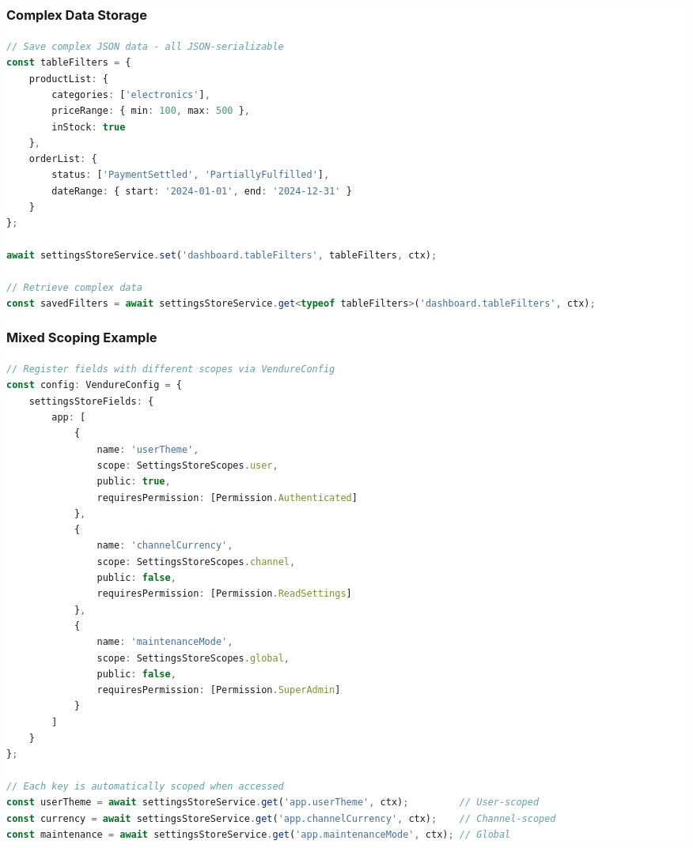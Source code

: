```typescript
```

### Complex Data Storage

```typescript
// Save complex JSON data - all JSON-serializable
const tableFilters = {
    productList: {
        categories: ['electronics'],
        priceRange: { min: 100, max: 500 },
        inStock: true
    },
    orderList: {
        status: ['PaymentSettled', 'PartiallyFulfilled'],
        dateRange: { start: '2024-01-01', end: '2024-12-31' }
    }
};

await settingsStoreService.set('dashboard.tableFilters', tableFilters, ctx);

// Retrieve complex data
const savedFilters = await settingsStoreService.get<typeof tableFilters>('dashboard.tableFilters', ctx);
```

### Mixed Scoping Example

```typescript
// Register fields with different scopes via VendureConfig
const config: VendureConfig = {
    settingsStoreFields: {
        app: [
            {
                name: 'userTheme',
                scope: SettingsStoreScopes.user,
                public: true,
                requiresPermission: [Permission.Authenticated]
            },
            {
                name: 'channelCurrency',
                scope: SettingsStoreScopes.channel,
                public: false,
                requiresPermission: [Permission.ReadSettings]
            },
            {
                name: 'maintenanceMode',
                scope: SettingsStoreScopes.global,
                public: false,
                requiresPermission: [Permission.SuperAdmin]
            }
        ]
    }
};

// Each key is automatically scoped when accessed
const userTheme = await settingsStoreService.get('app.userTheme', ctx);         // User-scoped
const currency = await settingsStoreService.get('app.channelCurrency', ctx);    // Channel-scoped  
const maintenance = await settingsStoreService.get('app.maintenanceMode', ctx); // Global
```
